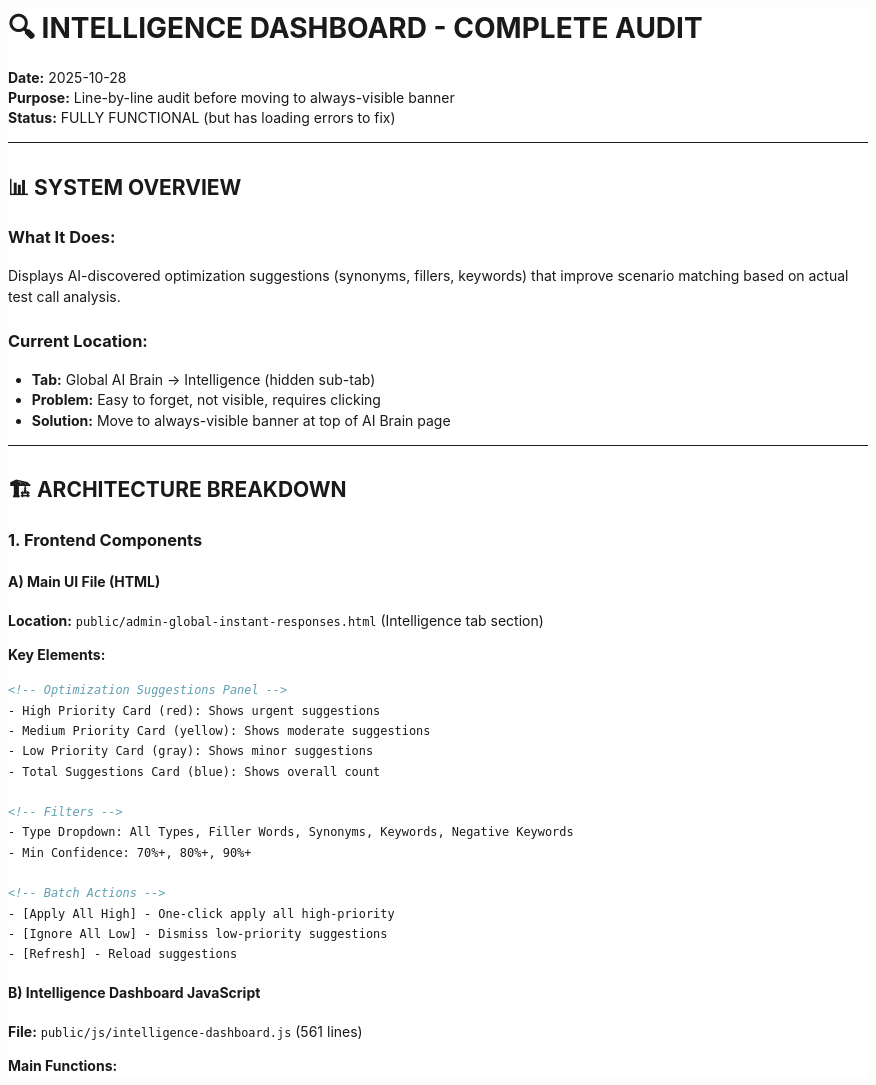 # 🔍 INTELLIGENCE DASHBOARD - COMPLETE AUDIT

**Date:** 2025-10-28  
**Purpose:** Line-by-line audit before moving to always-visible banner  
**Status:** FULLY FUNCTIONAL (but has loading errors to fix)

---

## 📊 **SYSTEM OVERVIEW**

### **What It Does:**
Displays AI-discovered optimization suggestions (synonyms, fillers, keywords) that improve scenario matching based on actual test call analysis.

### **Current Location:**
- **Tab:** Global AI Brain → Intelligence (hidden sub-tab)
- **Problem:** Easy to forget, not visible, requires clicking
- **Solution:** Move to always-visible banner at top of AI Brain page

---

## 🏗️ **ARCHITECTURE BREAKDOWN**

### **1. Frontend Components**

#### **A) Main UI File (HTML)**
**Location:** `public/admin-global-instant-responses.html` (Intelligence tab section)

**Key Elements:**
```html
<!-- Optimization Suggestions Panel -->
- High Priority Card (red): Shows urgent suggestions
- Medium Priority Card (yellow): Shows moderate suggestions  
- Low Priority Card (gray): Shows minor suggestions
- Total Suggestions Card (blue): Shows overall count

<!-- Filters -->
- Type Dropdown: All Types, Filler Words, Synonyms, Keywords, Negative Keywords
- Min Confidence: 70%+, 80%+, 90%+

<!-- Batch Actions -->
- [Apply All High] - One-click apply all high-priority
- [Ignore All Low] - Dismiss low-priority suggestions
- [Refresh] - Reload suggestions
```

#### **B) Intelligence Dashboard JavaScript**
**File:** `public/js/intelligence-dashboard.js` (561 lines)

**Main Functions:**
